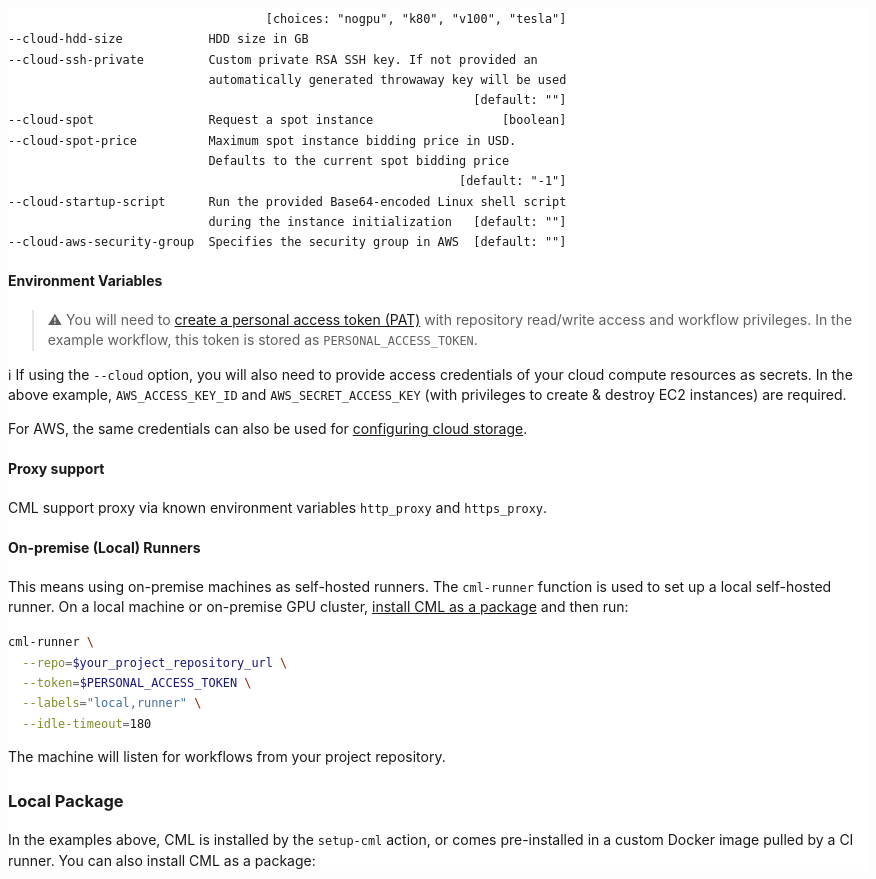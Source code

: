 ```
                                    [choices: "nogpu", "k80", "v100", "tesla"]
--cloud-hdd-size            HDD size in GB
--cloud-ssh-private         Custom private RSA SSH key. If not provided an
                            automatically generated throwaway key will be used
                                                                 [default: ""]
--cloud-spot                Request a spot instance                  [boolean]
--cloud-spot-price          Maximum spot instance bidding price in USD.
                            Defaults to the current spot bidding price
                                                               [default: "-1"]
--cloud-startup-script      Run the provided Base64-encoded Linux shell script
                            during the instance initialization   [default: ""]
--cloud-aws-security-group  Specifies the security group in AWS  [default: ""]
```

#### Environment Variables

> :warning: You will need to
> [create a personal access token (PAT)](https://help.github.com/en/github/authenticating-to-github/creating-a-personal-access-token-for-the-command-line)
> with repository read/write access and workflow privileges. In the example
> workflow, this token is stored as `PERSONAL_ACCESS_TOKEN`.

:information_source: If using the `--cloud` option, you will also need to
provide access credentials of your cloud compute resources as secrets. In the
above example, `AWS_ACCESS_KEY_ID` and `AWS_SECRET_ACCESS_KEY` (with privileges
to create & destroy EC2 instances) are required.

For AWS, the same credentials can also be used for
[configuring cloud storage](#configuring-cloud-storage-providers).

#### Proxy support

CML support proxy via known environment variables `http_proxy` and
`https_proxy`.

#### On-premise (Local) Runners

This means using on-premise machines as self-hosted runners. The `cml-runner`
function is used to set up a local self-hosted runner. On a local machine or
on-premise GPU cluster, [install CML as a package](#local-package) and then run:

```bash
cml-runner \
  --repo=$your_project_repository_url \
  --token=$PERSONAL_ACCESS_TOKEN \
  --labels="local,runner" \
  --idle-timeout=180
```

The machine will listen for workflows from your project repository.

### Local Package

In the examples above, CML is installed by the `setup-cml` action, or comes
pre-installed in a custom Docker image pulled by a CI runner. You can also
install CML as a package:
